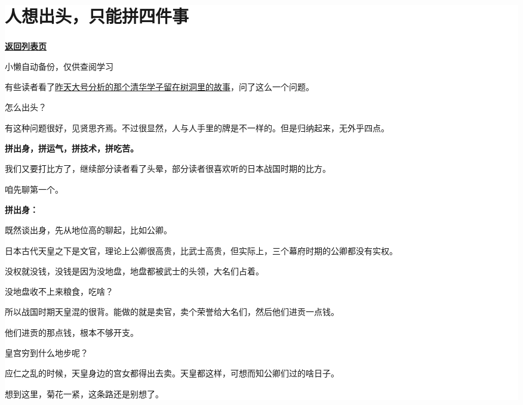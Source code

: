 # 人想出头，只能拼四件事

[**返回列表页**](/gzh/记忆承载3)

小懒自动备份，仅供查阅学习

有些读者看了[昨天大号分析的那个清华学子留在树洞里的故事](http://mp.weixin.qq.com/s?__biz=MzU0MjYwNDU2Mw==&mid=2247502287&idx=2&sn=2527fb7d16f0a1caa94e237909ab4686&chksm=fb1aa5b3cc6d2ca56ec5fc4a02a3770809cc4ed06fdaa5f8b34594cef15e8695efe3c635011d&scene=21#wechat_redirect)，问了这么一个问题。  

  

怎么出头？

  

有这种问题很好，见贤思齐焉。不过很显然，人与人手里的牌是不一样的。但是归纳起来，无外乎四点。

  

 **拼出身，拼运气，拼技术，拼吃苦。**

  

我们又要打比方了，继续部分读者看了头晕，部分读者很喜欢听的日本战国时期的比方。  

  

咱先聊第一个。

  

 **拼出身：**

  

既然谈出身，先从地位高的聊起，比如公卿。  

  

日本古代天皇之下是文官，理论上公卿很高贵，比武士高贵，但实际上，三个幕府时期的公卿都没有实权。

  

没权就没钱，没钱是因为没地盘，地盘都被武士的头领，大名们占着。

  

没地盘收不上来粮食，吃啥？

  

所以战国时期天皇混的很背。能做的就是卖官，卖个荣誉给大名们，然后他们进贡一点钱。

  

他们进贡的那点钱，根本不够开支。

  

皇宫穷到什么地步呢？

  

应仁之乱的时候，天皇身边的宫女都得出去卖。天皇都这样，可想而知公卿们过的啥日子。

  

想到这里，菊花一紧，这条路还是别想了。

  
